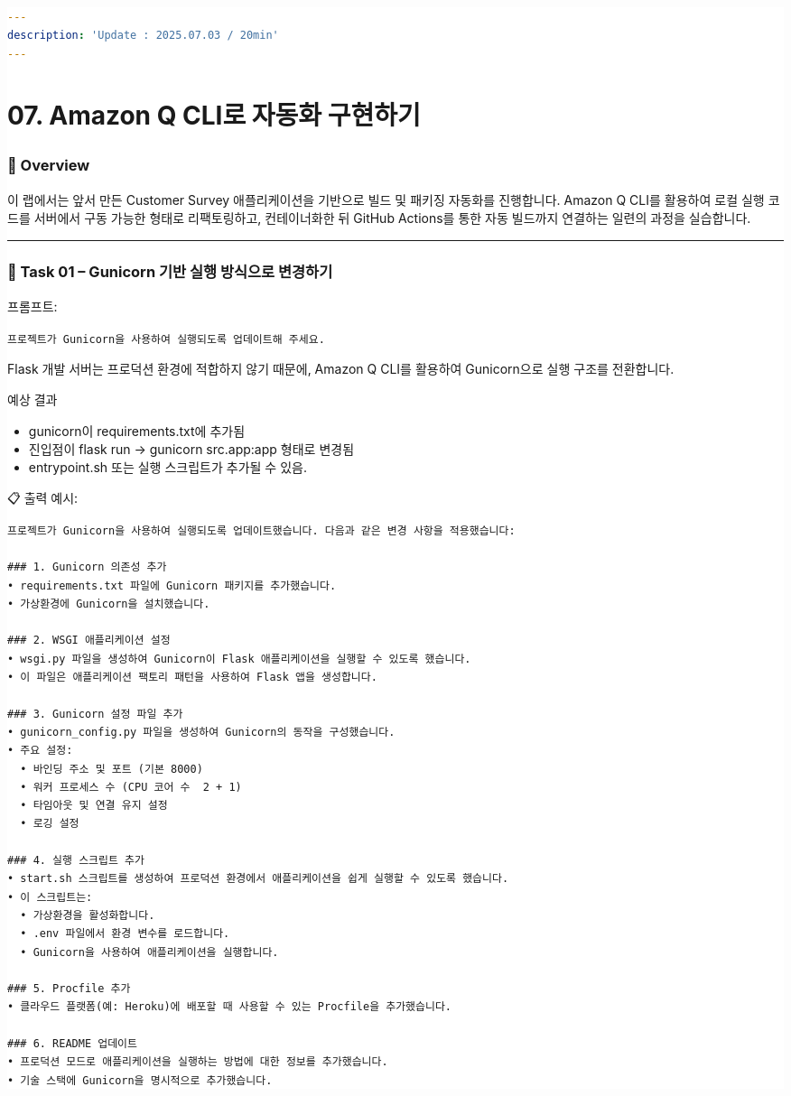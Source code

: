 ```yaml
---
description: 'Update : 2025.07.03 / 20min'
---
```


# 07. Amazon Q CLI로 자동화 구현하기

### 🧭 Overview

이 랩에서는 앞서 만든 Customer Survey 애플리케이션을 기반으로 빌드 및 패키징 자동화를 진행합니다. Amazon Q CLI를 활용하여 로컬 실행 코드를 서버에서 구동 가능한 형태로 리팩토링하고, 컨테이너화한 뒤 GitHub Actions를 통한 자동 빌드까지 연결하는 일련의 과정을 실습합니다.

***

### 🧪  Task 01 – Gunicorn 기반 실행 방식으로 변경하기

프롬프트:

```
프로젝트가 Gunicorn을 사용하여 실행되도록 업데이트해 주세요.
```

Flask 개발 서버는 프로덕션 환경에 적합하지 않기 때문에, Amazon Q CLI를 활용하여 Gunicorn으로 실행 구조를 전환합니다.

예상 결과

* gunicorn이 requirements.txt에 추가됨
* 진입점이 flask run → gunicorn src.app:app 형태로 변경됨
* entrypoint.sh 또는 실행 스크립트가 추가될 수 있음.

📋 출력 예시:

```
프로젝트가 Gunicorn을 사용하여 실행되도록 업데이트했습니다. 다음과 같은 변경 사항을 적용했습니다:

### 1. Gunicorn 의존성 추가
• requirements.txt 파일에 Gunicorn 패키지를 추가했습니다.
• 가상환경에 Gunicorn을 설치했습니다.

### 2. WSGI 애플리케이션 설정
• wsgi.py 파일을 생성하여 Gunicorn이 Flask 애플리케이션을 실행할 수 있도록 했습니다.
• 이 파일은 애플리케이션 팩토리 패턴을 사용하여 Flask 앱을 생성합니다.

### 3. Gunicorn 설정 파일 추가
• gunicorn_config.py 파일을 생성하여 Gunicorn의 동작을 구성했습니다.
• 주요 설정:
  • 바인딩 주소 및 포트 (기본 8000)
  • 워커 프로세스 수 (CPU 코어 수  2 + 1)
  • 타임아웃 및 연결 유지 설정
  • 로깅 설정

### 4. 실행 스크립트 추가
• start.sh 스크립트를 생성하여 프로덕션 환경에서 애플리케이션을 쉽게 실행할 수 있도록 했습니다.
• 이 스크립트는:
  • 가상환경을 활성화합니다.
  • .env 파일에서 환경 변수를 로드합니다.
  • Gunicorn을 사용하여 애플리케이션을 실행합니다.

### 5. Procfile 추가
• 클라우드 플랫폼(예: Heroku)에 배포할 때 사용할 수 있는 Procfile을 추가했습니다.

### 6. README 업데이트
• 프로덕션 모드로 애플리케이션을 실행하는 방법에 대한 정보를 추가했습니다.
• 기술 스택에 Gunicorn을 명시적으로 추가했습니다.

```
